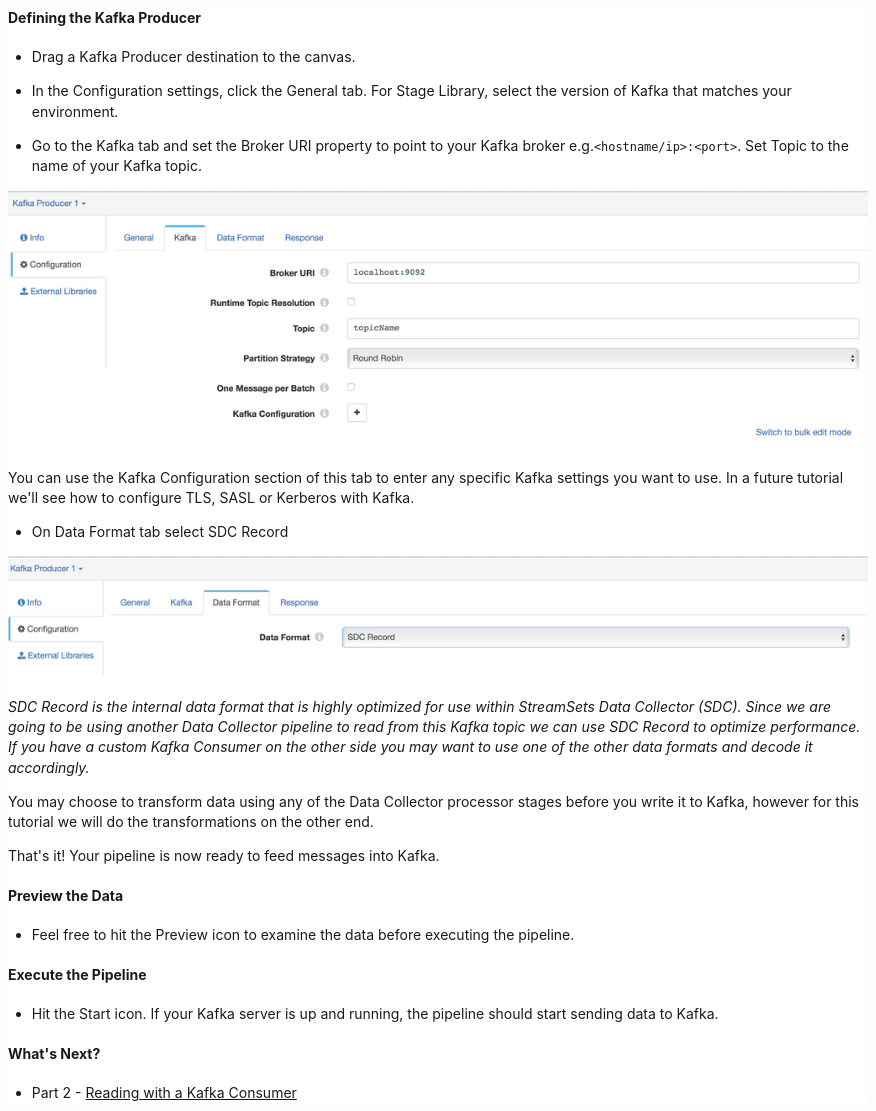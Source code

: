 #### Defining the Kafka Producer
* Drag a Kafka Producer destination to the canvas.

* In the Configuration settings, click the General tab. For Stage Library, select the version of Kafka that matches your environment.

* Go to the Kafka tab and set the Broker URI property to point to your Kafka broker e.g.`<hostname/ip>:<port>`. Set Topic to the name of your Kafka topic.
<img style="width:100%;" src="img/kafka_producer_config.png">

You can use the Kafka Configuration section of this tab to enter any specific Kafka settings you want to use. In a future tutorial we'll see how to configure TLS, SASL or Kerberos with Kafka.

* On Data Format tab select SDC Record
<img style="width:100%;" src="img/kafka_producer_dataformat.png">

*SDC Record is the internal data format that is highly optimized for use within StreamSets Data Collector (SDC). Since we are going to be using another Data Collector pipeline to read from this Kafka topic we can use SDC Record to optimize performance. If you have a custom Kafka Consumer on the other side you may want to use one of the other data formats and decode it accordingly.*

You may choose to transform data using any of the Data Collector processor stages before you write it to Kafka, however for this tutorial we will do the transformations on the other end.

That's it! Your pipeline is now ready to feed messages into Kafka.

#### Preview the Data
* Feel free to hit the Preview icon to examine the data before executing the pipeline.

#### Execute the Pipeline
* Hit the Start icon. If your Kafka server is up and running, the pipeline should start sending data to Kafka.

#### What's Next?
* Part 2 - [Reading with a Kafka Consumer](kafkaconsumer_to_multipledestinations.md)
